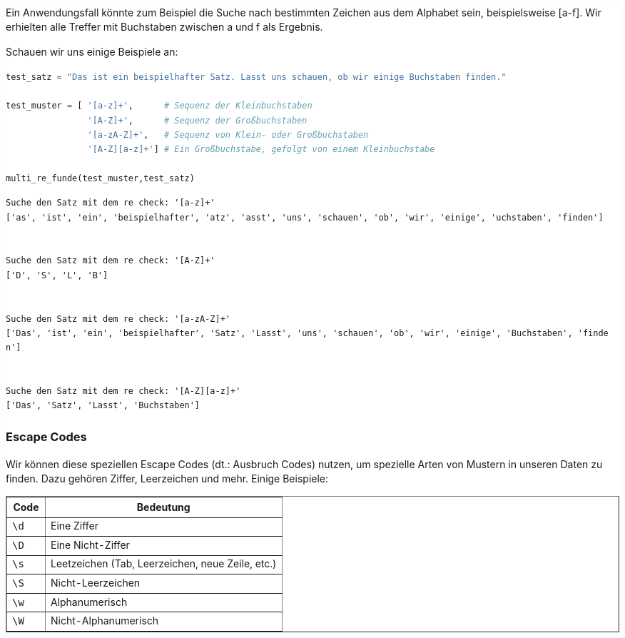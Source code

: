 Ein Anwendungsfall könnte zum Beispiel die Suche nach bestimmten Zeichen aus dem Alphabet sein, beispielsweise [a-f]. Wir erhielten alle Treffer mit Buchstaben zwischen a und f als Ergebnis.

Schauen wir uns einige Beispiele an:


```python
test_satz = "Das ist ein beispielhafter Satz. Lasst uns schauen, ob wir einige Buchstaben finden."

test_muster = [ '[a-z]+',      # Sequenz der Kleinbuchstaben
                '[A-Z]+',      # Sequenz der Großbuchstaben
                '[a-zA-Z]+',   # Sequenz von Klein- oder Großbuchstaben
                '[A-Z][a-z]+'] # Ein Großbuchstabe, gefolgt von einem Kleinbuchstabe
                
multi_re_funde(test_muster,test_satz)
```

    Suche den Satz mit dem re check: '[a-z]+'
    ['as', 'ist', 'ein', 'beispielhafter', 'atz', 'asst', 'uns', 'schauen', 'ob', 'wir', 'einige', 'uchstaben', 'finden']
    
    
    Suche den Satz mit dem re check: '[A-Z]+'
    ['D', 'S', 'L', 'B']
    
    
    Suche den Satz mit dem re check: '[a-zA-Z]+'
    ['Das', 'ist', 'ein', 'beispielhafter', 'Satz', 'Lasst', 'uns', 'schauen', 'ob', 'wir', 'einige', 'Buchstaben', 'finden']
    
    
    Suche den Satz mit dem re check: '[A-Z][a-z]+'
    ['Das', 'Satz', 'Lasst', 'Buchstaben']
    
    


### Escape Codes

Wir können diese speziellen Escape Codes (dt.: Ausbruch Codes) nutzen, um spezielle Arten von Mustern in unseren Daten zu finden. Dazu gehören Ziffer, Leerzeichen und mehr. Einige Beispiele:

<table border="1" class="docutils">
<colgroup>
<col width="14%" />
<col width="86%" />
</colgroup>
<thead valign="bottom">
<tr class="row-odd"><th class="head">Code</th>
<th class="head">Bedeutung</th>
</tr>
</thead>
<tbody valign="top">
<tr class="row-even"><td><tt class="docutils literal"><span class="pre">\d</span></tt></td>
<td>Eine Ziffer</td>
</tr>
<tr class="row-odd"><td><tt class="docutils literal"><span class="pre">\D</span></tt></td>
<td>Eine Nicht-Ziffer</td>
</tr>
<tr class="row-even"><td><tt class="docutils literal"><span class="pre">\s</span></tt></td>
<td>Leetzeichen (Tab, Leerzeichen, neue Zeile, etc.)</td>
</tr>
<tr class="row-odd"><td><tt class="docutils literal"><span class="pre">\S</span></tt></td>
<td>Nicht-Leerzeichen</td>
</tr>
<tr class="row-even"><td><tt class="docutils literal"><span class="pre">\w</span></tt></td>
<td>Alphanumerisch</td>
</tr>
<tr class="row-odd"><td><tt class="docutils literal"><span class="pre">\W</span></tt></td>
<td>Nicht-Alphanumerisch</td>